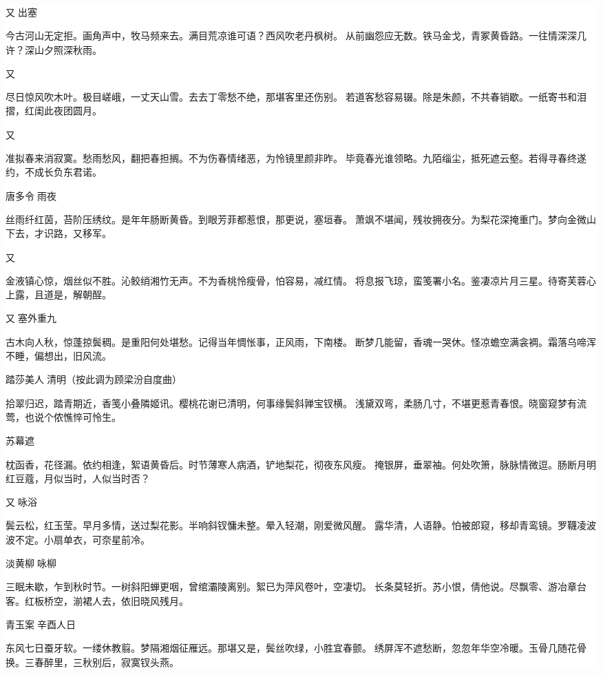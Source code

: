 又
出塞
 
今古河山无定拒。画角声中，牧马频来去。满目荒凉谁可语？西风吹老丹枫树。
从前幽怨应无数。铁马金戈，青冢黄昏路。一往情深深几许？深山夕照深秋雨。

又
 
尽日惊风吹木叶。极目嵯峨，一丈天山雪。去去丁零愁不绝，那堪客里还伤别。
若道客愁容易辍。除是朱颜，不共春销歇。一纸寄书和泪摺，红闺此夜团圆月。

又
 
准拟春来消寂寞。愁雨愁风，翻把春担搁。不为伤春情绪恶，为怜镜里颜非昨。
毕竟春光谁领略。九陌缁尘，抵死遮云壑。若得寻春终遂约，不成长负东君诺。

唐多令
雨夜
 
丝雨纤红茵，苔阶压绣纹。是年年肠断黄昏。到眼芳菲都惹恨，那更说，塞垣春。
萧飒不堪闻，残妆拥夜分。为梨花深掩重门。梦向金微山下去，才识路，又移军。

又
 
金液镇心惊，烟丝似不胜。沁鲛绡湘竹无声。不为香桃怜瘦骨，怕容易，减红情。
将息报飞琼，蛮笺署小名。鉴凄凉片月三星。待寄芙蓉心上露，且道是，解朝酲。

又
塞外重九
 
古木向人秋，惊蓬掠鬓稠。是重阳何处堪愁。记得当年惆怅事，正风雨，下南楼。
断梦几能留，香魂一哭休。怪凉蟾空满衾裯。霜落乌啼浑不睡，偏想出，旧风流。

踏莎美人
清明（按此调为顾梁汾自度曲）
 
拾翠归迟，踏青期近，香笺小叠隣姬讯。樱桃花谢已清明，何事缘鬓斜亸宝钗横。
浅黛双弯，柔肠几寸，不堪更惹青春恨。晓窗窥梦有流莺，也说个侬憔悴可怜生。

苏幕遮
 
枕函香，花径漏。依约相逢，絮语黄昏后。时节薄寒人病酒，铲地梨花，彻夜东风瘦。
掩银屏，垂翠袖。何处吹箫，脉脉情微逗。肠断月明红豆蔻，月似当时，人似当时否？

又
咏浴
 
鬓云松，红玉莹。早月多情，送过梨花影。半响斜钗慵未整。晕入轻潮，刚爱微风醒。
露华清，人语静。怕被郎窥，移却青鸾镜。罗韈凌波波不定。小扇单衣，可奈星前冷。

淡黄柳
咏柳
 
三眠未歇，乍到秋时节。一树斜阳蝉更咽，曾绾灞陵离别。絮已为萍风卷叶，空凄切。
长条莫轻折。苏小恨，倩他说。尽飘零、游冶章台客。红板桥空，湔裙人去，依旧晓风残月。

青玉案
辛酉人日
 
东风七日蚕牙软。一缕休教翦。梦隔湘烟征雁远。那堪又是，鬓丝吹绿，小胜宜春颤。
绣屏浑不遮愁断，忽忽年华空冷暖。玉骨几随花骨换。三春醉里，三秋别后，寂寞钗头燕。
